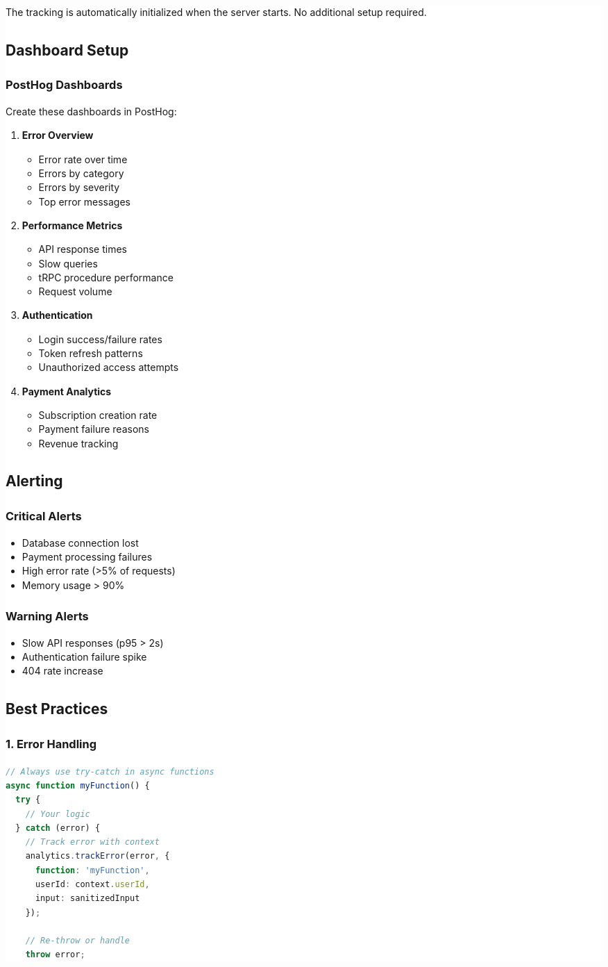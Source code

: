 The tracking is automatically initialized when the server starts. No additional setup required.

## Dashboard Setup

### PostHog Dashboards

Create these dashboards in PostHog:

1. **Error Overview**
   - Error rate over time
   - Errors by category
   - Errors by severity
   - Top error messages

2. **Performance Metrics**
   - API response times
   - Slow queries
   - tRPC procedure performance
   - Request volume

3. **Authentication**
   - Login success/failure rates
   - Token refresh patterns
   - Unauthorized access attempts

4. **Payment Analytics**
   - Subscription creation rate
   - Payment failure reasons
   - Revenue tracking

## Alerting

### Critical Alerts

- Database connection lost
- Payment processing failures
- High error rate (>5% of requests)
- Memory usage > 90%

### Warning Alerts

- Slow API responses (p95 > 2s)
- Authentication failure spike
- 404 rate increase

## Best Practices

### 1. Error Handling

```typescript
// Always use try-catch in async functions
async function myFunction() {
  try {
    // Your logic
  } catch (error) {
    // Track error with context
    analytics.trackError(error, {
      function: 'myFunction',
      userId: context.userId,
      input: sanitizedInput
    });
    
    // Re-throw or handle
    throw error;
```